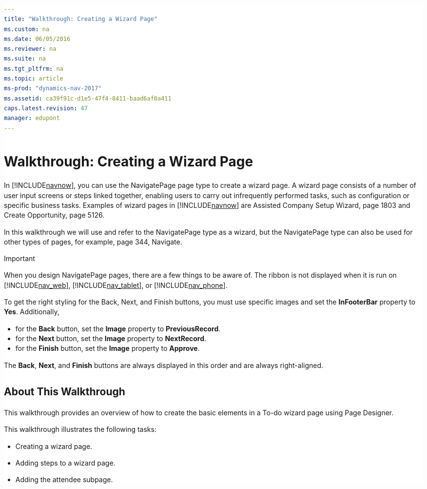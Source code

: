 ```yaml
---
title: "Walkthrough: Creating a Wizard Page"
ms.custom: na
ms.date: 06/05/2016
ms.reviewer: na
ms.suite: na
ms.tgt_pltfrm: na
ms.topic: article
ms-prod: "dynamics-nav-2017"
ms.assetid: ca39f91c-d1e5-47f4-8411-baad6af0a411
caps.latest.revision: 47
manager: edupont
---
```

# Walkthrough: Creating a Wizard Page
In [!INCLUDE[navnow](includes/navnow_md.md)], you can use the NavigatePage page type to create a wizard page. A wizard page consists of a number of user input screens or steps linked together, enabling users to carry out infrequently performed tasks, such as configuration or specific business tasks. Examples of wizard pages in [!INCLUDE[navnow](includes/navnow_md.md)] are Assisted Company Setup Wizard, page 1803 and Create Opportunity, page 5126.  
  
 In this walkthrough we will use and refer to the NavigatePage type as a wizard, but the NavigatePage type can also be used for other types of pages, for example, page 344, Navigate.  
  
> [!IMPORTANT]  
>  When you design NavigatePage pages, there are a few things to be aware of. The ribbon is not displayed when it is run on [!INCLUDE[nav_web](includes/nav_web_md.md)], [!INCLUDE[nav_tablet](includes/nav_tablet_md.md)], or [!INCLUDE[nav_phone](includes/nav_phone_md.md)].  
>   
>  To get the right styling for the Back, Next, and Finish buttons, you must use specific images and set the **InFooterBar** property to **Yes**. Additionally,  
>   
>  -   for the **Back** button, set the **Image** property to **PreviousRecord**.  
> -   for the **Next** button, set the **Image** property to **NextRecord**.  
> -   for the **Finish** button, set the **Image** property to **Approve**.  
>   
>  The **Back**, **Next**, and **Finish** buttons are always displayed in this order and are always right-aligned.  
  
## About This Walkthrough  
 This walkthrough provides an overview of how to create the basic elements in a To-do wizard page using Page Designer.  
  
 This walkthrough illustrates the following tasks:  
  
-   Creating a wizard page.  
  
-   Adding steps to a wizard page.  
  
-   Adding the attendee subpage.  
  